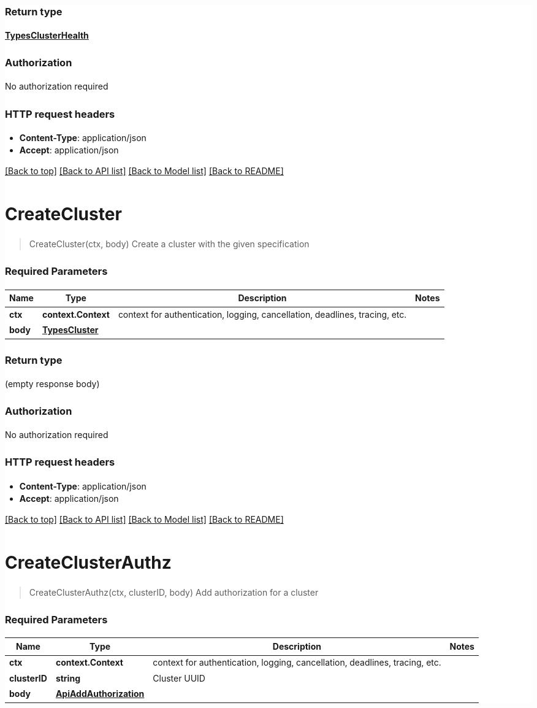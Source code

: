 ### Return type

[**TypesClusterHealth**](types.ClusterHealth.md)

### Authorization

No authorization required

### HTTP request headers

 - **Content-Type**: application/json
 - **Accept**: application/json

[[Back to top]](#) [[Back to API list]](../README.md#documentation-for-api-endpoints) [[Back to Model list]](../README.md#documentation-for-models) [[Back to README]](../README.md)

# **CreateCluster**
> CreateCluster(ctx, body)
Create a cluster with the given specification

### Required Parameters

Name | Type | Description  | Notes
------------- | ------------- | ------------- | -------------
 **ctx** | **context.Context** | context for authentication, logging, cancellation, deadlines, tracing, etc.
  **body** | [**TypesCluster**](TypesCluster.md)|  | 

### Return type

 (empty response body)

### Authorization

No authorization required

### HTTP request headers

 - **Content-Type**: application/json
 - **Accept**: application/json

[[Back to top]](#) [[Back to API list]](../README.md#documentation-for-api-endpoints) [[Back to Model list]](../README.md#documentation-for-models) [[Back to README]](../README.md)

# **CreateClusterAuthz**
> CreateClusterAuthz(ctx, clusterID, body)
Add authorization for a cluster

### Required Parameters

Name | Type | Description  | Notes
------------- | ------------- | ------------- | -------------
 **ctx** | **context.Context** | context for authentication, logging, cancellation, deadlines, tracing, etc.
  **clusterID** | **string**| Cluster UUID | 
  **body** | [**ApiAddAuthorization**](ApiAddAuthorization.md)|  | 
